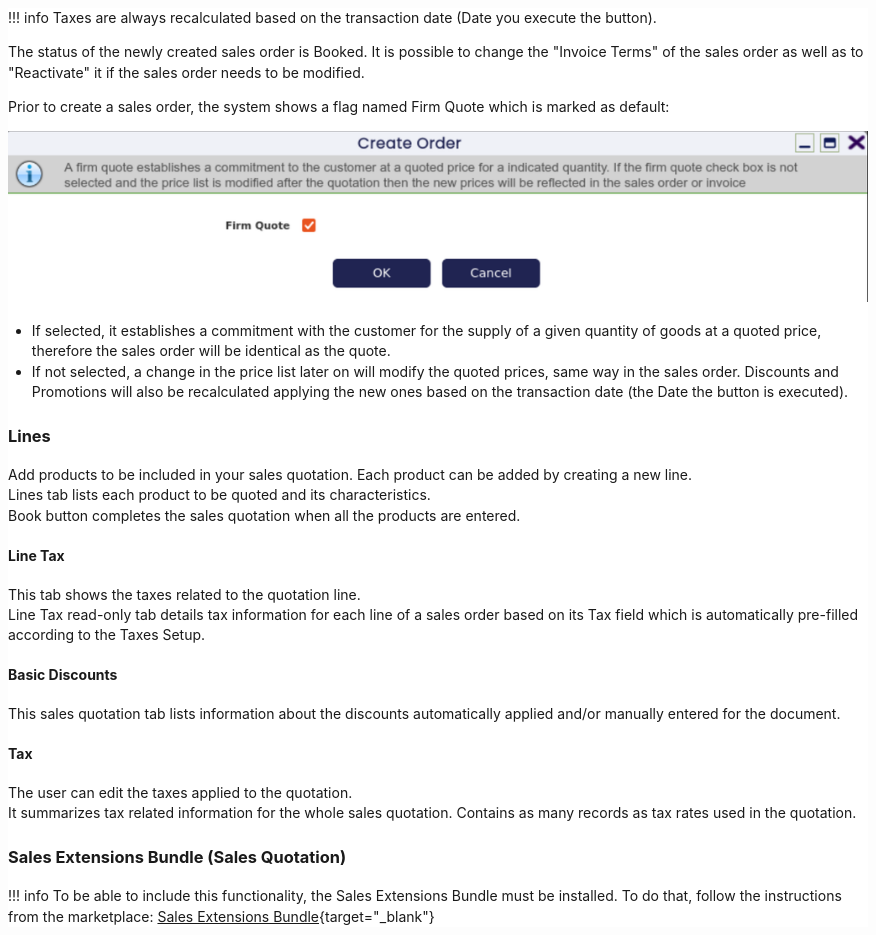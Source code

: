 !!! info
    Taxes are always recalculated based on the transaction date (Date you execute the button).

The status of the newly created sales order is Booked. It is possible to change the "Invoice Terms" of the sales order as well as to "Reactivate" it if the sales order needs to be modified.

Prior to create a sales order, the system shows a flag named Firm Quote which is marked as default:

![Firmquote](/docs/assets/drive/1zRP6rz_UJ-8Y9tdp9l6XCHP_QU7DrN9B.png)

- If selected, it establishes a commitment with the customer for the supply of a given quantity of goods at a quoted price, therefore the sales order will be identical as the quote.
- If not selected, a change in the price list later on will modify the quoted prices, same way in the sales order. Discounts and Promotions will also be recalculated applying the new ones based on the transaction date (the Date the button is executed).

### Lines

Add products to be included in your sales quotation. Each product can be added by creating a new line.  
Lines tab lists each product to be quoted and its characteristics.  
Book button completes the sales quotation when all the products are entered.

#### Line Tax

This tab shows the taxes related to the quotation line.  
Line Tax read-only tab details tax information for each line of a sales order based on its Tax field which is automatically pre-filled according to the Taxes Setup.

#### Basic Discounts

This sales quotation tab lists information about the discounts automatically applied and/or manually entered for the document.

#### Tax

The user can edit the taxes applied to the quotation.  
It summarizes tax related information for the whole sales quotation. Contains as many records as tax rates used in the quotation.

### **Sales Extensions Bundle (Sales Quotation)**

!!! info
    To be able to include this functionality, the Sales Extensions Bundle must be installed. To do that, follow the instructions from the marketplace: [Sales Extensions Bundle](https://marketplace.etendo.cloud/#/product-details?module=22CF01FC620140A6AA92CF550EB8DA36){target="_blank"}
